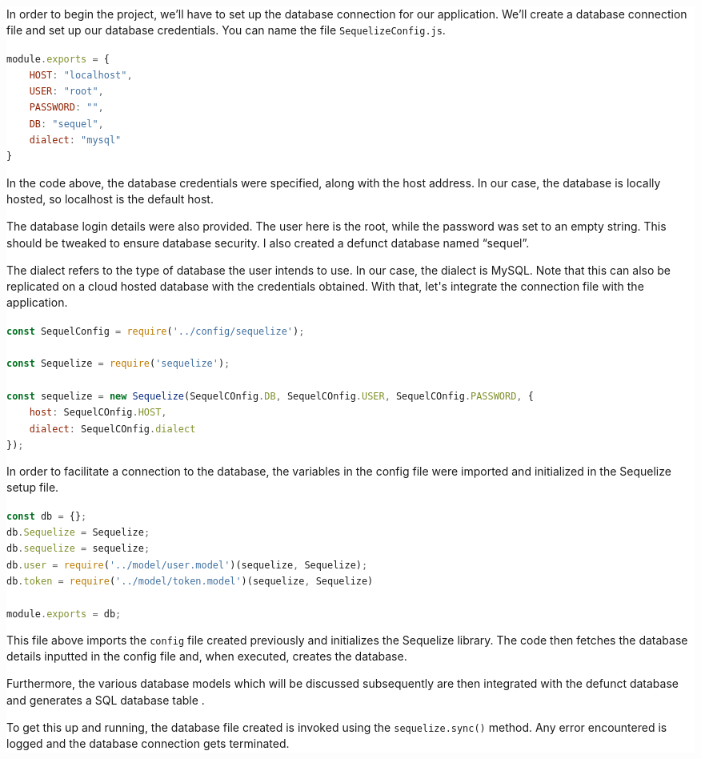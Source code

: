 In order to begin the project, we’ll have to set up the database connection for our application. We’ll create a database connection file and set up our database credentials. You can name the file <FontIcon icon="fa-brands fa-js"/>`SequelizeConfig.js`.

```js title="SequelizeConfig.js"
module.exports = {
    HOST: "localhost",
    USER: "root",
    PASSWORD: "",
    DB: "sequel",
    dialect: "mysql"
}
```

In the code above, the database credentials were specified, along with the host address. In our case, the database is locally hosted, so localhost is the default host.

The database login details were also provided. The user here is the root, while the password was set to an empty string. This should be tweaked to ensure database security. I also created a defunct database named “sequel”.

The dialect refers to the type of database the user intends to use. In our case, the dialect is MySQL. Note that this can also be replicated on a cloud hosted database with the credentials obtained. With that, let's integrate the connection file with the application.

```js
const SequelConfig = require('../config/sequelize');

const Sequelize = require('sequelize');

const sequelize = new Sequelize(SequelCOnfig.DB, SequelCOnfig.USER, SequelCOnfig.PASSWORD, {
    host: SequelCOnfig.HOST,
    dialect: SequelCOnfig.dialect
});
```

In order to facilitate a connection to the database, the variables in the config file were imported and initialized in the Sequelize setup file.

```js
const db = {};
db.Sequelize = Sequelize;
db.sequelize = sequelize;
db.user = require('../model/user.model')(sequelize, Sequelize);
db.token = require('../model/token.model')(sequelize, Sequelize)

module.exports = db;
```

This file above imports the `config` file created previously and initializes the Sequelize library. The code then fetches the database details inputted in the config file and, when executed, creates the database.

Furthermore, the various database models which will be discussed subsequently are then integrated with the defunct database and generates a SQL database table .

To get this up and running, the database file created is invoked using the `sequelize.sync()` method. Any error encountered is logged and the database connection gets terminated.
